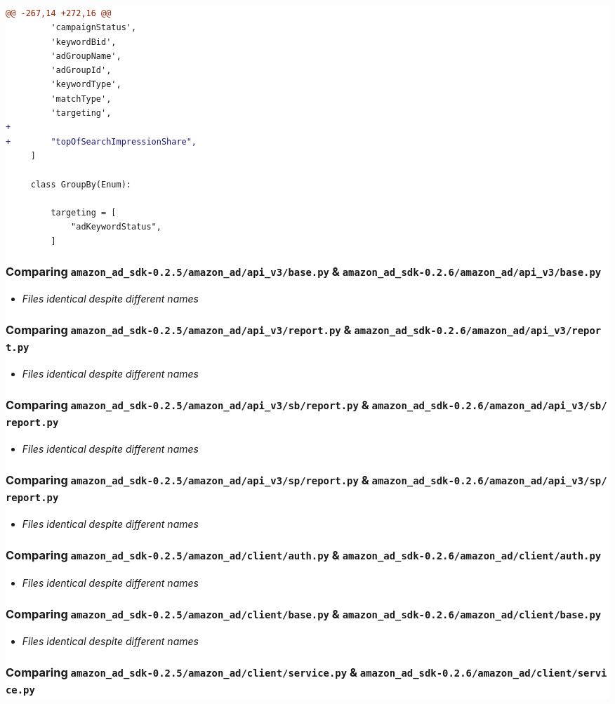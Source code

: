 ```diff
@@ -267,14 +272,16 @@
         'campaignStatus',
         'keywordBid',
         'adGroupName',
         'adGroupId',
         'keywordType',
         'matchType',
         'targeting',
+
+        "topOfSearchImpressionShare",
     ]
 
     class GroupBy(Enum):
 
         targeting = [
             "adKeywordStatus",
         ]
```

### Comparing `amazon_ad_sdk-0.2.5/amazon_ad/api_v3/base.py` & `amazon_ad_sdk-0.2.6/amazon_ad/api_v3/base.py`

 * *Files identical despite different names*

### Comparing `amazon_ad_sdk-0.2.5/amazon_ad/api_v3/report.py` & `amazon_ad_sdk-0.2.6/amazon_ad/api_v3/report.py`

 * *Files identical despite different names*

### Comparing `amazon_ad_sdk-0.2.5/amazon_ad/api_v3/sb/report.py` & `amazon_ad_sdk-0.2.6/amazon_ad/api_v3/sb/report.py`

 * *Files identical despite different names*

### Comparing `amazon_ad_sdk-0.2.5/amazon_ad/api_v3/sp/report.py` & `amazon_ad_sdk-0.2.6/amazon_ad/api_v3/sp/report.py`

 * *Files identical despite different names*

### Comparing `amazon_ad_sdk-0.2.5/amazon_ad/client/auth.py` & `amazon_ad_sdk-0.2.6/amazon_ad/client/auth.py`

 * *Files identical despite different names*

### Comparing `amazon_ad_sdk-0.2.5/amazon_ad/client/base.py` & `amazon_ad_sdk-0.2.6/amazon_ad/client/base.py`

 * *Files identical despite different names*

### Comparing `amazon_ad_sdk-0.2.5/amazon_ad/client/service.py` & `amazon_ad_sdk-0.2.6/amazon_ad/client/service.py`
